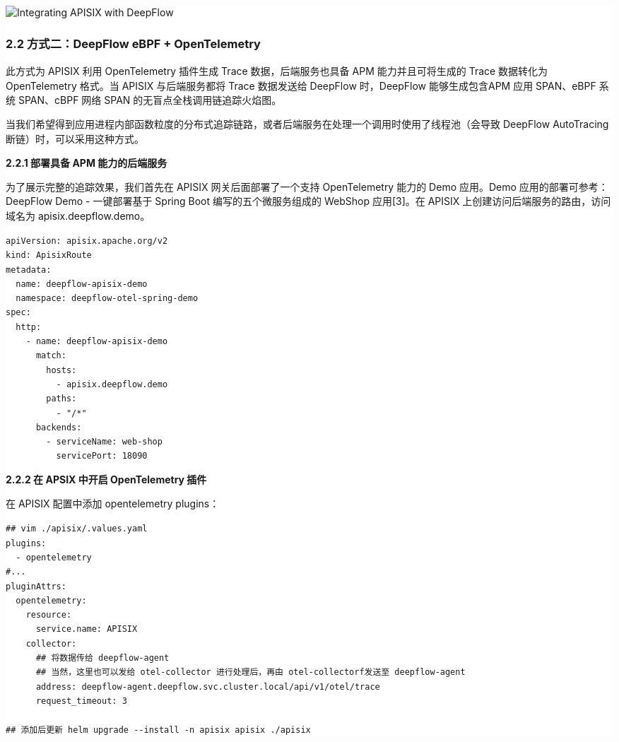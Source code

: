 ![Integrating APISIX with DeepFlow](https://static.apiseven.com/uploads/2024/02/07/XNkYJZ13_deepflow-3.jpeg)

### 2.2 方式二：DeepFlow eBPF + OpenTelemetry

此方式为 APISIX 利用 OpenTelemetry 插件生成 Trace 数据，后端服务也具备 APM 能力并且可将生成的 Trace 数据转化为 OpenTelemetry 格式。当 APISIX 与后端服务都将 Trace 数据发送给 DeepFlow 时，DeepFlow 能够生成包含APM 应用 SPAN、eBPF 系统 SPAN、cBPF 网络 SPAN 的无盲点全栈调用链追踪火焰图。

当我们希望得到应用进程内部函数粒度的分布式追踪链路，或者后端服务在处理一个调用时使用了线程池（会导致 DeepFlow AutoTracing 断链）时，可以采用这种方式。

**2.2.1 部署具备 APM 能力的后端服务**

为了展示完整的追踪效果，我们首先在 APISIX 网关后面部署了一个支持 OpenTelemetry 能力的 Demo 应用。Demo 应用的部署可参考：DeepFlow Demo - 一键部署基于 Spring Boot 编写的五个微服务组成的 WebShop 应用[3]。在 APISIX 上创建访问后端服务的路由，访问域名为 apisix.deepflow.demo。

```
apiVersion: apisix.apache.org/v2
kind: ApisixRoute
metadata:
  name: deepflow-apisix-demo
  namespace: deepflow-otel-spring-demo
spec:
  http:
    - name: deepflow-apisix-demo
      match:
        hosts:
          - apisix.deepflow.demo
        paths:
          - "/*"
      backends:
        - serviceName: web-shop
          servicePort: 18090
```

**2.2.2 在 APSIX 中开启 OpenTelemetry 插件**

在 APISIX 配置中添加 opentelemetry plugins：

```
## vim ./apisix/.values.yaml
plugins:
  - opentelemetry
#...
pluginAttrs:
  opentelemetry:
    resource:
      service.name: APISIX
    collector:
      ## 将数据传给 deepflow-agent 
      ## 当然，这里也可以发给 otel-collector 进行处理后，再由 otel-collectorf发送至 deepflow-agent
      address: deepflow-agent.deepflow.svc.cluster.local/api/v1/otel/trace
      request_timeout: 3

## 添加后更新 helm upgrade --install -n apisix apisix ./apisix
```
